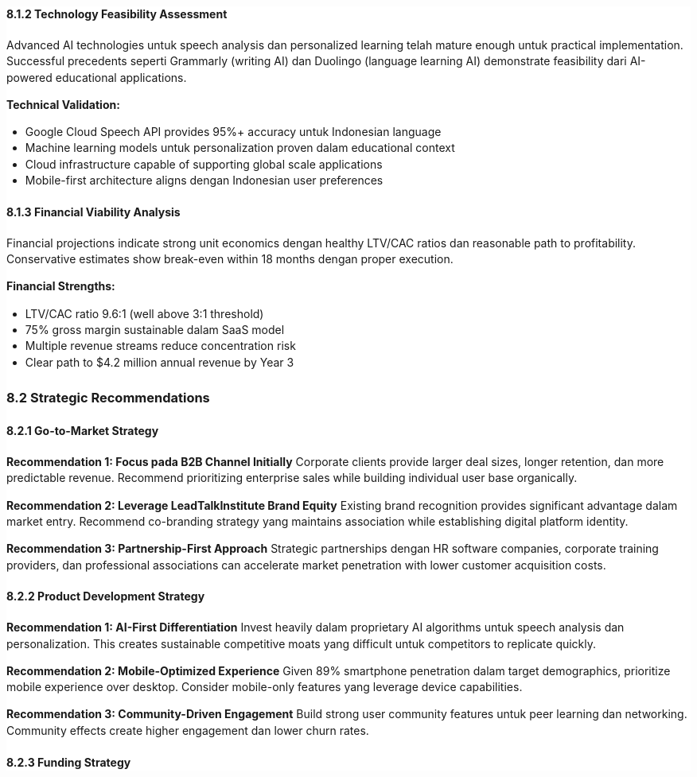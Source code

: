 #### 8.1.2 Technology Feasibility Assessment

Advanced AI technologies untuk speech analysis dan personalized learning telah mature enough untuk practical implementation. Successful precedents seperti Grammarly (writing AI) dan Duolingo (language learning AI) demonstrate feasibility dari AI-powered educational applications.

**Technical Validation:**
- Google Cloud Speech API provides 95%+ accuracy untuk Indonesian language
- Machine learning models untuk personalization proven dalam educational context
- Cloud infrastructure capable of supporting global scale applications
- Mobile-first architecture aligns dengan Indonesian user preferences

#### 8.1.3 Financial Viability Analysis

Financial projections indicate strong unit economics dengan healthy LTV/CAC ratios dan reasonable path to profitability. Conservative estimates show break-even within 18 months dengan proper execution.

**Financial Strengths:**
- LTV/CAC ratio 9.6:1 (well above 3:1 threshold)
- 75% gross margin sustainable dalam SaaS model
- Multiple revenue streams reduce concentration risk
- Clear path to $4.2 million annual revenue by Year 3

### 8.2 Strategic Recommendations

#### 8.2.1 Go-to-Market Strategy

**Recommendation 1: Focus pada B2B Channel Initially**
Corporate clients provide larger deal sizes, longer retention, dan more predictable revenue. Recommend prioritizing enterprise sales while building individual user base organically.

**Recommendation 2: Leverage LeadTalkInstitute Brand Equity**
Existing brand recognition provides significant advantage dalam market entry. Recommend co-branding strategy yang maintains association while establishing digital platform identity.

**Recommendation 3: Partnership-First Approach**
Strategic partnerships dengan HR software companies, corporate training providers, dan professional associations can accelerate market penetration with lower customer acquisition costs.

#### 8.2.2 Product Development Strategy

**Recommendation 1: AI-First Differentiation**
Invest heavily dalam proprietary AI algorithms untuk speech analysis dan personalization. This creates sustainable competitive moats yang difficult untuk competitors to replicate quickly.

**Recommendation 2: Mobile-Optimized Experience**
Given 89% smartphone penetration dalam target demographics, prioritize mobile experience over desktop. Consider mobile-only features yang leverage device capabilities.

**Recommendation 3: Community-Driven Engagement**
Build strong user community features untuk peer learning dan networking. Community effects create higher engagement dan lower churn rates.

#### 8.2.3 Funding Strategy

